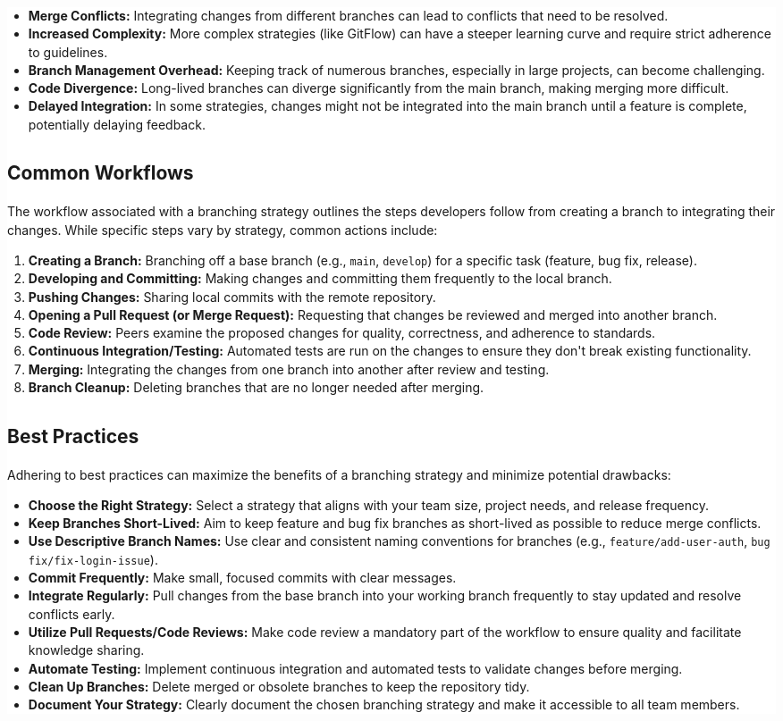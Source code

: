 * **Merge Conflicts:** Integrating changes from different branches can lead to conflicts that need to be resolved.
* **Increased Complexity:** More complex strategies (like GitFlow) can have a steeper learning curve and require strict adherence to guidelines.
* **Branch Management Overhead:** Keeping track of numerous branches, especially in large projects, can become challenging.
* **Code Divergence:** Long-lived branches can diverge significantly from the main branch, making merging more difficult.
* **Delayed Integration:** In some strategies, changes might not be integrated into the main branch until a feature is complete, potentially delaying feedback.

## Common Workflows

The workflow associated with a branching strategy outlines the steps developers follow from creating a branch to integrating their changes. While specific steps vary by strategy, common actions include:

1.  **Creating a Branch:** Branching off a base branch (e.g., `main`, `develop`) for a specific task (feature, bug fix, release).
2.  **Developing and Committing:** Making changes and committing them frequently to the local branch.
3.  **Pushing Changes:** Sharing local commits with the remote repository.
4.  **Opening a Pull Request (or Merge Request):** Requesting that changes be reviewed and merged into another branch.
5.  **Code Review:** Peers examine the proposed changes for quality, correctness, and adherence to standards.
6.  **Continuous Integration/Testing:** Automated tests are run on the changes to ensure they don't break existing functionality.
7.  **Merging:** Integrating the changes from one branch into another after review and testing.
8.  **Branch Cleanup:** Deleting branches that are no longer needed after merging.

## Best Practices

Adhering to best practices can maximize the benefits of a branching strategy and minimize potential drawbacks:

* **Choose the Right Strategy:** Select a strategy that aligns with your team size, project needs, and release frequency.
* **Keep Branches Short-Lived:** Aim to keep feature and bug fix branches as short-lived as possible to reduce merge conflicts.
* **Use Descriptive Branch Names:** Use clear and consistent naming conventions for branches (e.g., `feature/add-user-auth`, `bugfix/fix-login-issue`).
* **Commit Frequently:** Make small, focused commits with clear messages.
* **Integrate Regularly:** Pull changes from the base branch into your working branch frequently to stay updated and resolve conflicts early.
* **Utilize Pull Requests/Code Reviews:** Make code review a mandatory part of the workflow to ensure quality and facilitate knowledge sharing.
* **Automate Testing:** Implement continuous integration and automated tests to validate changes before merging.
* **Clean Up Branches:** Delete merged or obsolete branches to keep the repository tidy.
* **Document Your Strategy:** Clearly document the chosen branching strategy and make it accessible to all team members.
